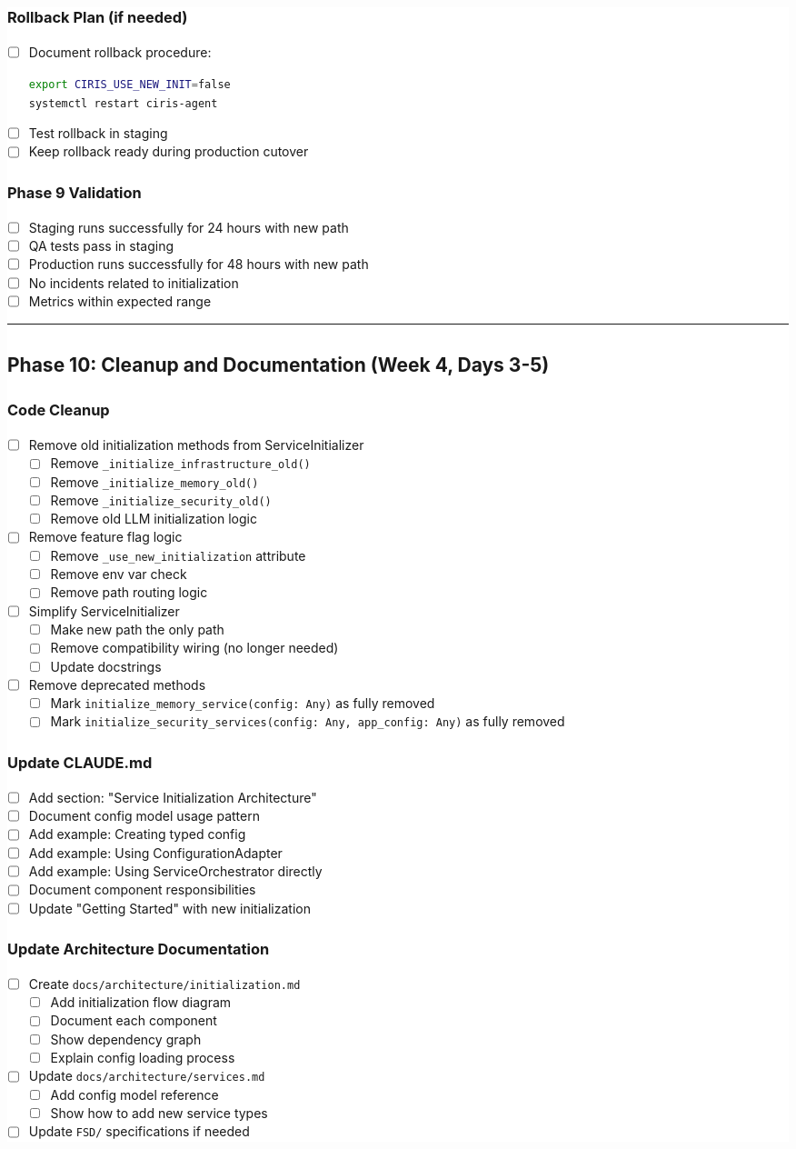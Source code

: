 ### Rollback Plan (if needed)
- [ ] Document rollback procedure:
  ```bash
  export CIRIS_USE_NEW_INIT=false
  systemctl restart ciris-agent
  ```
- [ ] Test rollback in staging
- [ ] Keep rollback ready during production cutover

### Phase 9 Validation
- [ ] Staging runs successfully for 24 hours with new path
- [ ] QA tests pass in staging
- [ ] Production runs successfully for 48 hours with new path
- [ ] No incidents related to initialization
- [ ] Metrics within expected range

---

## Phase 10: Cleanup and Documentation (Week 4, Days 3-5)

### Code Cleanup
- [ ] Remove old initialization methods from ServiceInitializer
  - [ ] Remove `_initialize_infrastructure_old()`
  - [ ] Remove `_initialize_memory_old()`
  - [ ] Remove `_initialize_security_old()`
  - [ ] Remove old LLM initialization logic
- [ ] Remove feature flag logic
  - [ ] Remove `_use_new_initialization` attribute
  - [ ] Remove env var check
  - [ ] Remove path routing logic
- [ ] Simplify ServiceInitializer
  - [ ] Make new path the only path
  - [ ] Remove compatibility wiring (no longer needed)
  - [ ] Update docstrings
- [ ] Remove deprecated methods
  - [ ] Mark `initialize_memory_service(config: Any)` as fully removed
  - [ ] Mark `initialize_security_services(config: Any, app_config: Any)` as fully removed

### Update CLAUDE.md
- [ ] Add section: "Service Initialization Architecture"
- [ ] Document config model usage pattern
- [ ] Add example: Creating typed config
- [ ] Add example: Using ConfigurationAdapter
- [ ] Add example: Using ServiceOrchestrator directly
- [ ] Document component responsibilities
- [ ] Update "Getting Started" with new initialization

### Update Architecture Documentation
- [ ] Create `docs/architecture/initialization.md`
  - [ ] Add initialization flow diagram
  - [ ] Document each component
  - [ ] Show dependency graph
  - [ ] Explain config loading process
- [ ] Update `docs/architecture/services.md`
  - [ ] Add config model reference
  - [ ] Show how to add new service types
- [ ] Update `FSD/` specifications if needed

